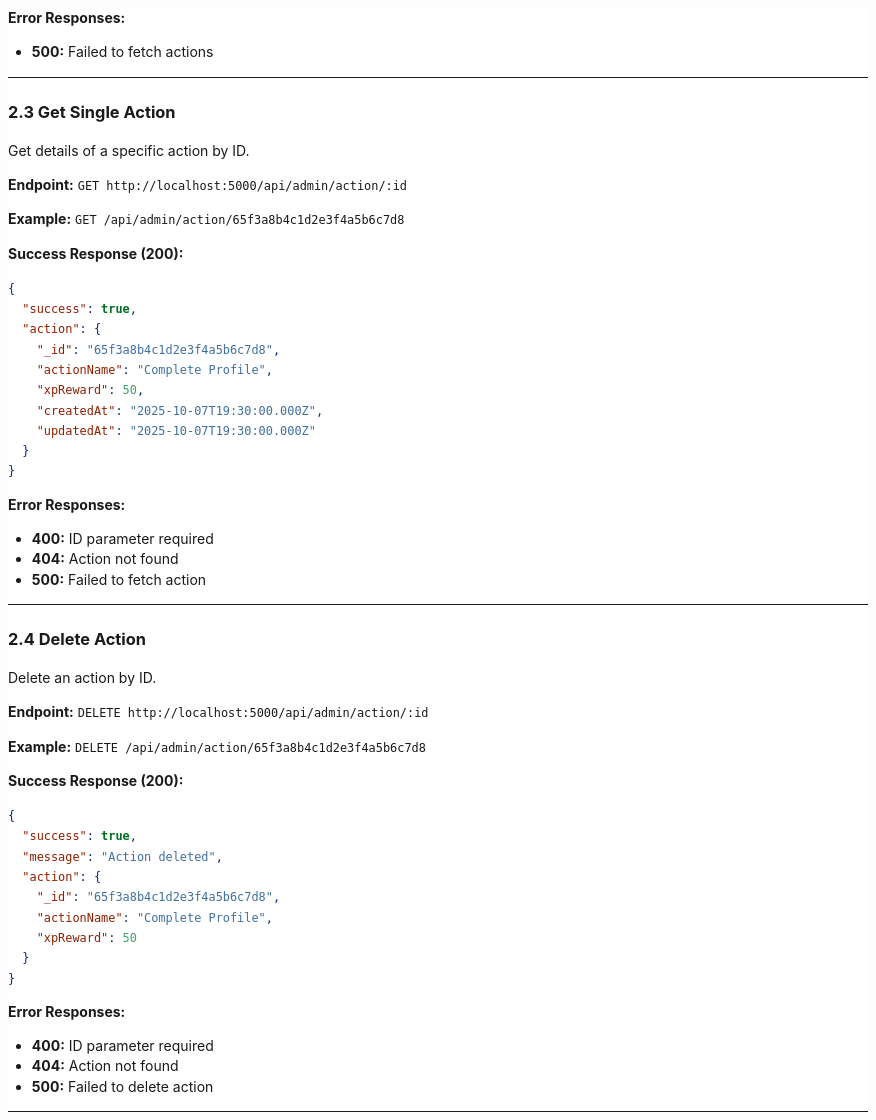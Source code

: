 **Error Responses:**
- **500:** Failed to fetch actions

---

### **2.3 Get Single Action**
Get details of a specific action by ID.

**Endpoint:** `GET http://localhost:5000/api/admin/action/:id`

**Example:** `GET /api/admin/action/65f3a8b4c1d2e3f4a5b6c7d8`

**Success Response (200):**
```json
{
  "success": true,
  "action": {
    "_id": "65f3a8b4c1d2e3f4a5b6c7d8",
    "actionName": "Complete Profile",
    "xpReward": 50,
    "createdAt": "2025-10-07T19:30:00.000Z",
    "updatedAt": "2025-10-07T19:30:00.000Z"
  }
}
```

**Error Responses:**
- **400:** ID parameter required
- **404:** Action not found
- **500:** Failed to fetch action

---

### **2.4 Delete Action**
Delete an action by ID.

**Endpoint:** `DELETE http://localhost:5000/api/admin/action/:id`

**Example:** `DELETE /api/admin/action/65f3a8b4c1d2e3f4a5b6c7d8`

**Success Response (200):**
```json
{
  "success": true,
  "message": "Action deleted",
  "action": {
    "_id": "65f3a8b4c1d2e3f4a5b6c7d8",
    "actionName": "Complete Profile",
    "xpReward": 50
  }
}
```

**Error Responses:**
- **400:** ID parameter required
- **404:** Action not found
- **500:** Failed to delete action

---